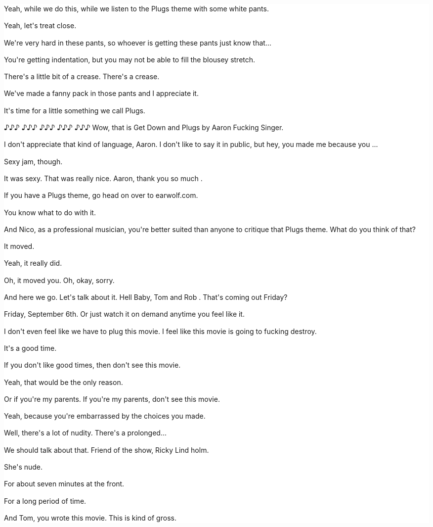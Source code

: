Yeah, while we do this, while we listen to the Plugs theme with some white pants.

Yeah, let's treat close.

We're very hard in these pants, so whoever is getting these pants just know that...

You're getting indentation, but you may not be able to fill the blousey stretch.

There's a little bit of a crease. There's a crease.

We've made a fanny pack in those pants and I appreciate it.

It's time for a little something we call Plugs.

♪♪♪ ♪♪♪ ♪♪♪ ♪♪♪ ♪♪♪ Wow, that is Get Down and Plugs by Aaron Fucking Singer.

I don't appreciate that kind of language, Aaron. I don't like to say it in public, but hey, you made me because you ...

Sexy jam, though.

It was sexy. That was really nice. Aaron, thank you so much .

If you have a Plugs theme, go head on over to earwolf.com.

You know what to do with it.

And Nico, as a professional musician, you're better suited than anyone to critique that Plugs theme. What do you think of that?

It moved.

Yeah, it really did.

Oh, it moved you. Oh, okay, sorry.

And here we go. Let's talk about it. Hell Baby, Tom and Rob . That's coming out Friday?

Friday, September 6th. Or just watch it on demand anytime you feel like it.

I don't even feel like we have to plug this movie. I feel like this movie is going to fucking destroy.

It's a good time.

If you don't like good times, then don't see this movie.

Yeah, that would be the only reason.

Or if you're my parents. If you're my parents, don't see this movie.

Yeah, because you're embarrassed by the choices you made.

Well, there's a lot of nudity. There's a prolonged...

We should talk about that. Friend of the show, Ricky Lind holm.

She's nude.

For about seven minutes at the front.

For a long period of time.

And Tom, you wrote this movie. This is kind of gross.
